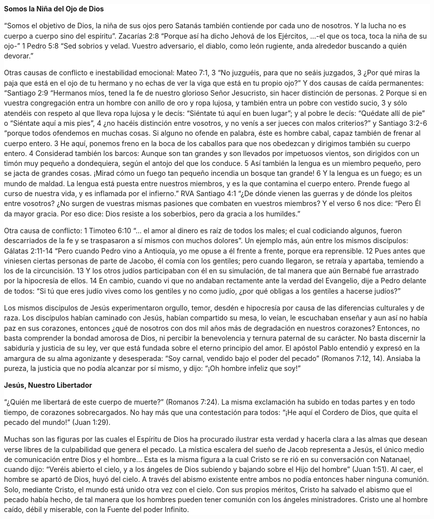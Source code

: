  **Somos la Niña del Ojo de Dios**  
  
 “Somos el objetivo de Dios, la niña de sus ojos pero Satanás también contiende por cada uno de nosotros. Y la lucha no es cuerpo a cuerpo sino del espíritu”. Zacarías 2:8 “Porque así ha dicho Jehová de los Ejércitos, ...-el que os toca, toca la niña de su ojo-” 1 Pedro 5:8 “Sed sobrios y velad. Vuestro adversario, el diablo, como león rugiente, anda alrededor buscando a quién devorar.”

 Otras causas de conflicto e inestabilidad emocional: Mateo 7:1, 3 “No juzguéis, para que no seáis juzgados, 3 ¿Por qué miras la paja que está en el ojo de tu hermano y no echas de ver la viga que está en tu propio ojo?” Y dos causas de caída permanentes: “Santiago 2:9 “Hermanos míos, tened la fe de nuestro glorioso Señor Jesucristo, sin hacer distinción de personas. 2 Porque si en vuestra congregación entra un hombre con anillo de oro y ropa lujosa, y también entra un pobre con vestido sucio, 3 y sólo atendéis con respeto al que lleva ropa lujosa y le decís: “Siéntate tú aquí en buen lugar”; y al pobre le decís: “Quédate allí de pie” o “Siéntate aquí a mis pies”, 4 ¿no hacéis distinción entre vosotros, y no venís a ser jueces con malos criterios?” y Santiago 3:2-6 “porque todos ofendemos en muchas cosas. Si alguno no ofende en palabra, éste es hombre cabal, capaz también de frenar al cuerpo entero. 3 He aquí, ponemos freno en la boca de los caballos para que nos obedezcan y dirigimos también su cuerpo entero. 4 Considerad también los barcos: Aunque son tan grandes y son llevados por impetuosos vientos, son dirigidos con un timón muy pequeño a dondequiera, según el antojo del que los conduce. 5 Así también la lengua es un miembro pequeño, pero se jacta de grandes cosas. ¡Mirad cómo un fuego tan pequeño incendia un bosque tan grande! 6 Y la lengua es un fuego; es un mundo de maldad. La lengua está puesta entre nuestros miembros, y es la que contamina el cuerpo entero. Prende fuego al curso de nuestra vida, y es inflamada por el infierno.” RVA Santiago 4:1 “¿De dónde vienen las guerras y de dónde los pleitos entre vosotros? ¿No surgen de vuestras mismas pasiones que combaten en vuestros miembros? Y el verso 6 nos dice: “Pero Él da mayor gracia. Por eso dice: Dios resiste a los soberbios, pero da gracia a los humildes.”

 Otra causa de conflicto: 1 Timoteo 6:10 “... el amor al dinero es raíz de todos los males; el cual codiciando algunos, fueron descarriados de la fe y se traspasaron a sí mismos con muchos dolores”. Un ejemplo más, aún entre los mismos discípulos: Gálatas 2:11-14 “Pero cuando Pedro vino a Antioquía, yo me opuse a él frente a frente, porque era reprensible. 12 Pues antes que viniesen ciertas personas de parte de Jacobo, él comía con los gentiles; pero cuando llegaron, se retraía y apartaba, temiendo a los de la circuncisión. 13 Y los otros judíos participaban con él en su simulación, de tal manera que aún Bernabé fue arrastrado por la hipocresía de ellos. 14 En cambio, cuando vi que no andaban rectamente ante la verdad del Evangelio, dije a Pedro delante de todos: “Si tú que eres judío vives como los gentiles y no como judío, ¿por qué obligas a los gentiles a hacerse judíos?”

 Los mismos discípulos de Jesús experimentaron orgullo, temor, desdén e hipocresía por causa de las diferencias culturales y de raza. Los discípulos habían caminado con Jesús, habían compartido su mesa, lo veían, le escuchaban enseñar y aun así no había paz en sus corazones, entonces ¿qué de nosotros con dos mil años más de degradación en nuestros corazones? Entonces, no basta comprender la bondad amorosa de Dios, ni percibir la benevolencia y ternura paternal de su carácter. No basta discernir la sabiduría y justicia de su ley, ver que está fundada sobre el eterno principio del amor. El apóstol Pablo entendió y expresó en la amargura de su alma agonizante y desesperada: “Soy carnal, vendido bajo el poder del pecado” (Romanos 7:12, 14). Ansiaba la pureza, la justicia que no podía alcanzar por sí mismo, y dijo: “¡Oh hombre infeliz que soy!”

 **Jesús, Nuestro Libertador**  
  
 “¿Quién me libertará de este cuerpo de muerte?” (Romanos 7:24). La misma exclamación ha subido en todas partes y en todo tiempo, de corazones sobrecargados. No hay más que una contestación para todos: “¡He aquí el Cordero de Dios, que quita el pecado del mundo!” (Juan 1:29).

 Muchas son las figuras por las cuales el Espíritu de Dios ha procurado ilustrar esta verdad y hacerla clara a las almas que desean verse libres de la culpabilidad que genera el pecado. La mística escalera del sueño de Jacob representa a Jesús, el único medio de comunicación entre Dios y el hombre... Esta es la misma figura a la cual Cristo se re rió en su conversación con Natanael, cuando dijo: “Veréis abierto el cielo, y a los ángeles de Dios subiendo y bajando sobre el Hijo del hombre” (Juan 1:51). Al caer, el hombre se apartó de Dios, huyó del cielo. A través del abismo existente entre ambos no podía entonces haber ninguna comunión. Solo, mediante Cristo, el mundo está unido otra vez con el cielo. Con sus propios méritos, Cristo ha salvado el abismo que el pecado había hecho, de tal manera que los hombres pueden tener comunión con los ángeles ministradores. Cristo une al hombre caído, débil y miserable, con la Fuente del poder Infinito.
